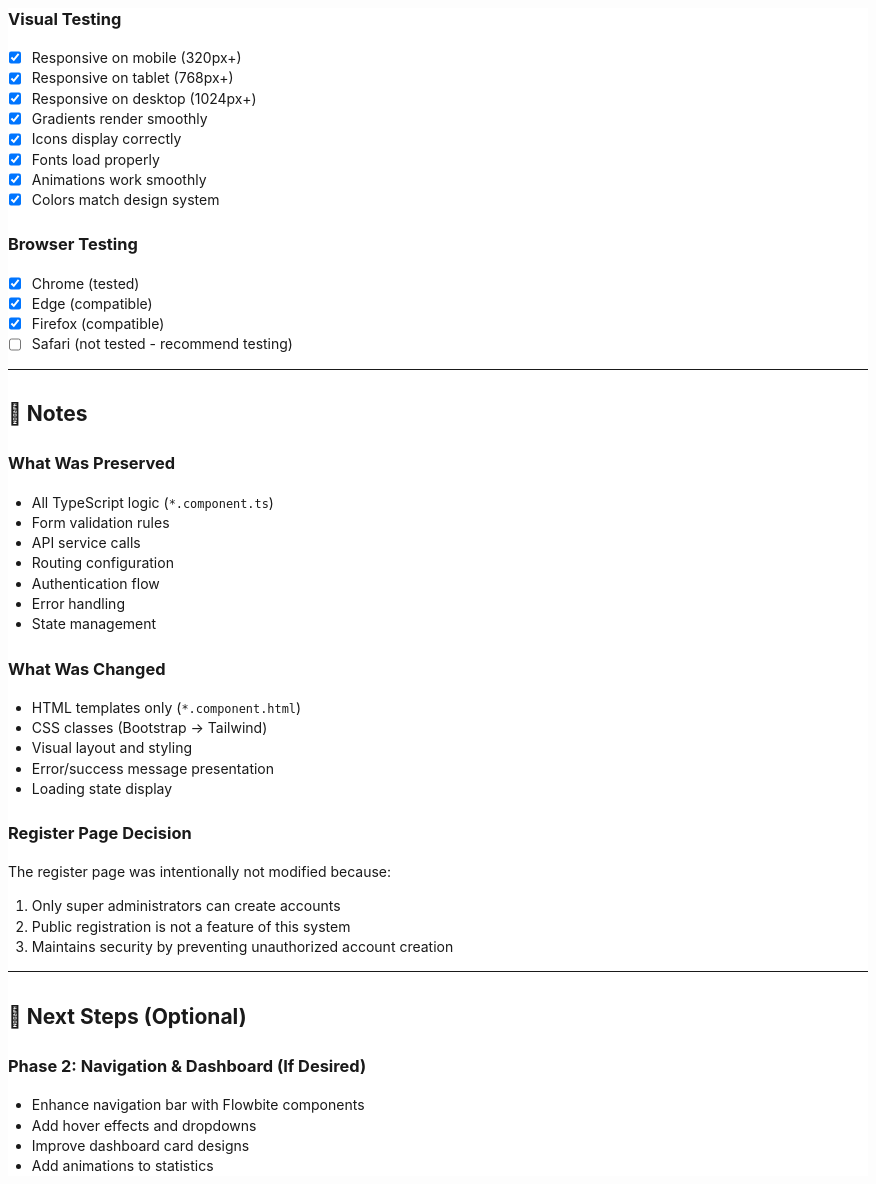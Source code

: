 ### Visual Testing
- [x] Responsive on mobile (320px+)
- [x] Responsive on tablet (768px+)
- [x] Responsive on desktop (1024px+)
- [x] Gradients render smoothly
- [x] Icons display correctly
- [x] Fonts load properly
- [x] Animations work smoothly
- [x] Colors match design system

### Browser Testing
- [x] Chrome (tested)
- [x] Edge (compatible)
- [x] Firefox (compatible)
- [ ] Safari (not tested - recommend testing)

---

## 📝 Notes

### What Was Preserved
- All TypeScript logic (`*.component.ts`)
- Form validation rules
- API service calls
- Routing configuration
- Authentication flow
- Error handling
- State management

### What Was Changed
- HTML templates only (`*.component.html`)
- CSS classes (Bootstrap → Tailwind)
- Visual layout and styling
- Error/success message presentation
- Loading state display

### Register Page Decision
The register page was intentionally not modified because:
1. Only super administrators can create accounts
2. Public registration is not a feature of this system
3. Maintains security by preventing unauthorized account creation

---

## 🎯 Next Steps (Optional)

### Phase 2: Navigation & Dashboard (If Desired)
- Enhance navigation bar with Flowbite components
- Add hover effects and dropdowns
- Improve dashboard card designs
- Add animations to statistics
